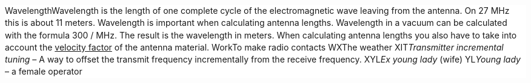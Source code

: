 <tr><th scope="row" id="wavelength">Wavelength</th><td>Wavelength is the length of one complete cycle of the electromagnetic wave leaving from the antenna. On 27 MHz this is about 11 meters. Wavelength is important when calculating antenna lengths. Wavelength in a vacuum can be calculated with the formula 300 / MHz. The result is the wavelength in meters. When calculating antenna lengths you also have to take into account the <a href="#velocity-factor">velocity factor</a> of the antenna material.</td></tr>
<tr><th scope="row">Work</th><td>To make radio contacts</td></tr>
<tr><th scope="row">WX</th><td>The weather</td></tr>
<tr><th scope="row" id="xit">XIT</th><td><em>Transmitter incremental tuning</em> – A way to offset the transmit frequency incrementally from the receive frequency.</td></tr>
<tr><th scope="row">XYL</th><td><em>Ex young lady</em> (wife)</td></tr>

<tr><th scope="row">YL</th><td><em>Young lady</em> – a female operator</td></tr>
</tbody>
</table>
